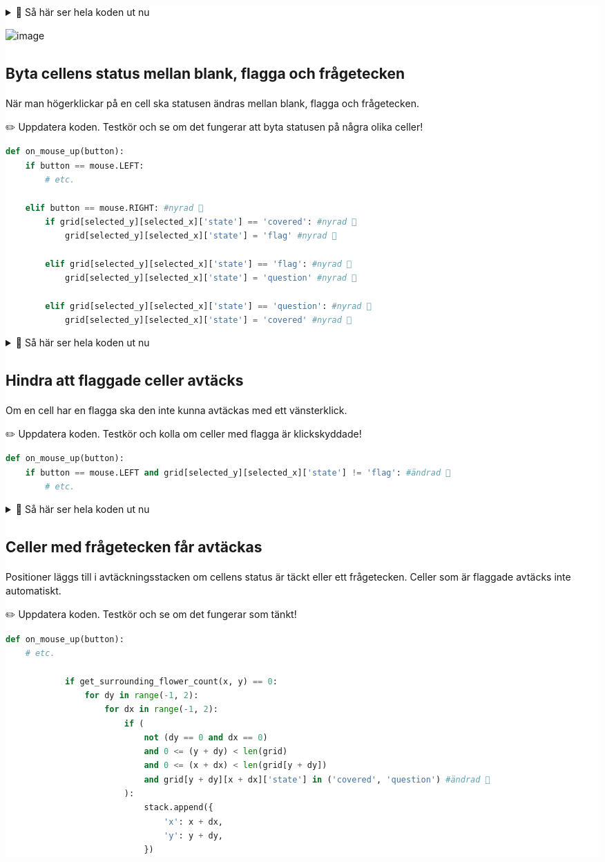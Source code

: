 <details><summary>📝 Så här ser hela koden ut nu</summary></details>


![image](https://user-images.githubusercontent.com/4598641/226451916-0675c6bd-8039-4926-b164-3cf556ff3a08.png)


## Byta cellens status mellan blank, flagga och frågetecken
När man högerklickar på en cell ska statusen ändras mellan blank, flagga och frågetecken.

✏️ Uppdatera koden. Testkör och se om det fungerar att byta statusen på några olika celler!

```python
def on_mouse_up(button):
    if button == mouse.LEFT:
        # etc.

    elif button == mouse.RIGHT: #nyrad 🌻
        if grid[selected_y][selected_x]['state'] == 'covered': #nyrad 🌻
            grid[selected_y][selected_x]['state'] = 'flag' #nyrad 🌻

        elif grid[selected_y][selected_x]['state'] == 'flag': #nyrad 🌻
            grid[selected_y][selected_x]['state'] = 'question' #nyrad 🌻

        elif grid[selected_y][selected_x]['state'] == 'question': #nyrad 🌻
            grid[selected_y][selected_x]['state'] = 'covered' #nyrad 🌻

```

<details><summary>📝 Så här ser hela koden ut nu</summary></details>

## Hindra att flaggade celler avtäcks
Om en cell har en flagga ska den inte kunna avtäckas med ett vänsterklick.

✏️ Uppdatera koden. Testkör och kolla om celler med flagga är klickskyddade!

```python
def on_mouse_up(button):
    if button == mouse.LEFT and grid[selected_y][selected_x]['state'] != 'flag': #ändrad 🌻
        # etc.
```

<details><summary>📝 Så här ser hela koden ut nu</summary></details>

## Celler med frågetecken får avtäckas
Positioner läggs till i avtäckningsstacken om cellens status är täckt eller ett frågetecken. 
Celler som är flaggade avtäcks inte automatiskt.

✏️ Uppdatera koden. Testkör och se om det fungerar som tänkt!

```python
def on_mouse_up(button):
    # etc.

            if get_surrounding_flower_count(x, y) == 0:
                for dy in range(-1, 2):
                    for dx in range(-1, 2):
                        if (
                            not (dy == 0 and dx == 0)
                            and 0 <= (y + dy) < len(grid)
                            and 0 <= (x + dx) < len(grid[y + dy])
                            and grid[y + dy][x + dx]['state'] in ('covered', 'question') #ändrad 🌻
                        ):
                            stack.append({
                                'x': x + dx,
                                'y': y + dy,
                            })

```